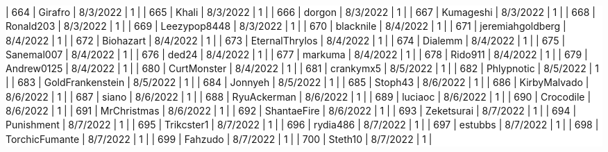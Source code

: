 | 664 | Girafro              | 8/3/2022      | 1                |
| 665 | Khali                | 8/3/2022      | 1                |
| 666 | dorgon               | 8/3/2022      | 1                |
| 667 | Kumageshi            | 8/3/2022      | 1                |
| 668 | Ronald203            | 8/3/2022      | 1                |
| 669 | Leezypop8448         | 8/3/2022      | 1                |
| 670 | blacknile            | 8/4/2022      | 1                |
| 671 | jeremiahgoldberg     | 8/4/2022      | 1                |
| 672 | Biohazart            | 8/4/2022      | 1                |
| 673 | EternalThrylos       | 8/4/2022      | 1                |
| 674 | Dialemm              | 8/4/2022      | 1                |
| 675 | Sanemal007           | 8/4/2022      | 1                |
| 676 | ded24                | 8/4/2022      | 1                |
| 677 | markuma              | 8/4/2022      | 1                |
| 678 | Rido911              | 8/4/2022      | 1                |
| 679 | Andrew0125           | 8/4/2022      | 1                |
| 680 | CurtMonster          | 8/4/2022      | 1                |
| 681 | crankymx5            | 8/5/2022      | 1                |
| 682 | Phlypnotic           | 8/5/2022      | 1                |
| 683 | GoldFrankenstein     | 8/5/2022      | 1                |
| 684 | Jonnyeh              | 8/5/2022      | 1                |
| 685 | Stoph43              | 8/6/2022      | 1                |
| 686 | KirbyMalvado         | 8/6/2022      | 1                |
| 687 | siano                | 8/6/2022      | 1                |
| 688 | RyuAckerman          | 8/6/2022      | 1                |
| 689 | luciaoc              | 8/6/2022      | 1                |
| 690 | Crocodile            | 8/6/2022      | 1                |
| 691 | MrChristmas          | 8/6/2022      | 1                |
| 692 | ShantaeFire          | 8/6/2022      | 1                |
| 693 | Zeketsurai           | 8/7/2022      | 1                |
| 694 | Punishment           | 8/7/2022      | 1                |
| 695 | Trikcster1           | 8/7/2022      | 1                |
| 696 | rydia486             | 8/7/2022      | 1                |
| 697 | estubbs              | 8/7/2022      | 1                |
| 698 | TorchicFumante       | 8/7/2022      | 1                |
| 699 | Fahzudo              | 8/7/2022      | 1                |
| 700 | Steth10              | 8/7/2022      | 1                |